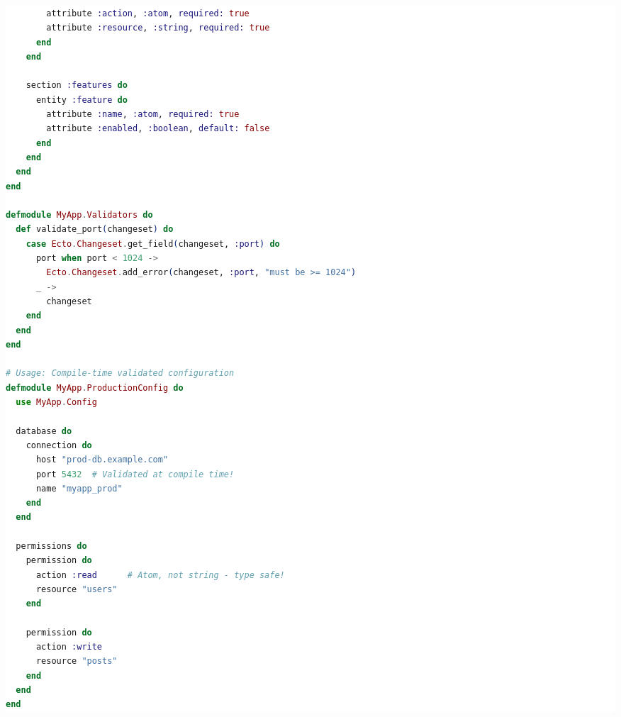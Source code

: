 ```elixir
        attribute :action, :atom, required: true
        attribute :resource, :string, required: true
      end
    end

    section :features do
      entity :feature do
        attribute :name, :atom, required: true
        attribute :enabled, :boolean, default: false
      end
    end
  end
end

defmodule MyApp.Validators do
  def validate_port(changeset) do
    case Ecto.Changeset.get_field(changeset, :port) do
      port when port < 1024 -> 
        Ecto.Changeset.add_error(changeset, :port, "must be >= 1024")
      _ -> 
        changeset
    end
  end
end

# Usage: Compile-time validated configuration
defmodule MyApp.ProductionConfig do
  use MyApp.Config

  database do
    connection do
      host "prod-db.example.com"
      port 5432  # Validated at compile time!
      name "myapp_prod"
    end
  end

  permissions do
    permission do
      action :read      # Atom, not string - type safe!
      resource "users"
    end
    
    permission do
      action :write
      resource "posts"
    end
  end
end
```
